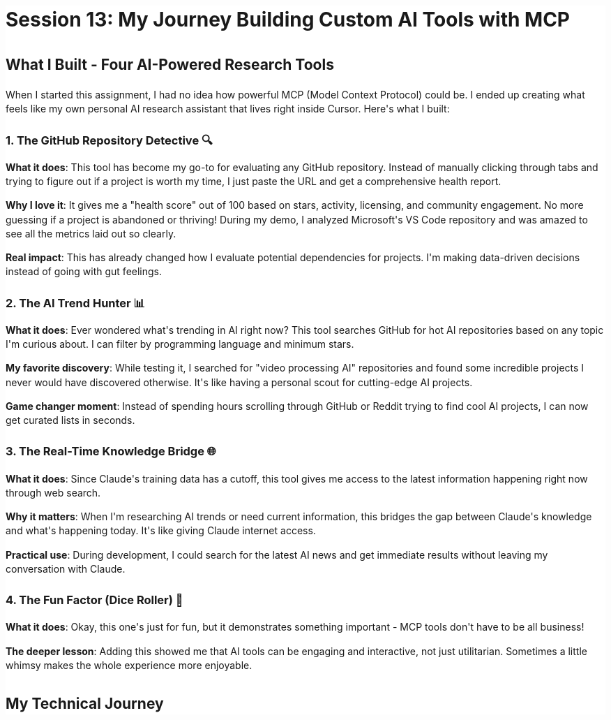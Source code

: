 # Session 13: My Journey Building Custom AI Tools with MCP

## What I Built - Four AI-Powered Research Tools

When I started this assignment, I had no idea how powerful MCP (Model Context Protocol) could be. I ended up creating what feels like my own personal AI research assistant that lives right inside Cursor. Here's what I built:

### 1. The GitHub Repository Detective 🔍
**What it does**: This tool has become my go-to for evaluating any GitHub repository. Instead of manually clicking through tabs and trying to figure out if a project is worth my time, I just paste the URL and get a comprehensive health report.

**Why I love it**: It gives me a "health score" out of 100 based on stars, activity, licensing, and community engagement. No more guessing if a project is abandoned or thriving! During my demo, I analyzed Microsoft's VS Code repository and was amazed to see all the metrics laid out so clearly.

**Real impact**: This has already changed how I evaluate potential dependencies for projects. I'm making data-driven decisions instead of going with gut feelings.

### 2. The AI Trend Hunter 📊
**What it does**: Ever wondered what's trending in AI right now? This tool searches GitHub for hot AI repositories based on any topic I'm curious about. I can filter by programming language and minimum stars.

**My favorite discovery**: While testing it, I searched for "video processing AI" repositories and found some incredible projects I never would have discovered otherwise. It's like having a personal scout for cutting-edge AI projects.

**Game changer moment**: Instead of spending hours scrolling through GitHub or Reddit trying to find cool AI projects, I can now get curated lists in seconds.

### 3. The Real-Time Knowledge Bridge 🌐
**What it does**: Since Claude's training data has a cutoff, this tool gives me access to the latest information happening right now through web search.

**Why it matters**: When I'm researching AI trends or need current information, this bridges the gap between Claude's knowledge and what's happening today. It's like giving Claude internet access.

**Practical use**: During development, I could search for the latest AI news and get immediate results without leaving my conversation with Claude.

### 4. The Fun Factor (Dice Roller) 🎲
**What it does**: Okay, this one's just for fun, but it demonstrates something important - MCP tools don't have to be all business!

**The deeper lesson**: Adding this showed me that AI tools can be engaging and interactive, not just utilitarian. Sometimes a little whimsy makes the whole experience more enjoyable.

## My Technical Journey
